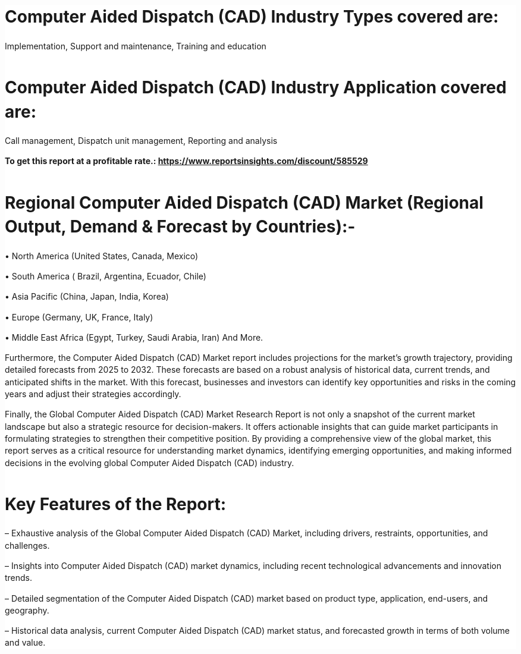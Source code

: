 # <strong>Computer Aided Dispatch (CAD) Industry Types covered are:</strong>

Implementation, Support and maintenance, Training and education

# <strong>Computer Aided Dispatch (CAD) Industry Application covered are:</strong>

Call management, Dispatch unit management, Reporting and analysis

<strong>To get this report at a profitable rate.: <a href=https://www.reportsinsights.com/discount/585529>https://www.reportsinsights.com/discount/585529</a></strong>

# <strong>Regional Computer Aided Dispatch (CAD) Market (Regional Output, Demand &amp; Forecast by Countries):-</strong>

• North America (United States, Canada, Mexico)

• South America ( Brazil, Argentina, Ecuador, Chile)

• Asia Pacific (China, Japan, India, Korea)

• Europe (Germany, UK, France, Italy)

• Middle East Africa (Egypt, Turkey, Saudi Arabia, Iran) And More.

Furthermore, the Computer Aided Dispatch (CAD) Market report includes projections for the market’s growth trajectory, providing detailed forecasts from 2025 to 2032. These forecasts are based on a robust analysis of historical data, current trends, and anticipated shifts in the market. With this forecast, businesses and investors can identify key opportunities and risks in the coming years and adjust their strategies accordingly.

Finally, the Global Computer Aided Dispatch (CAD) Market Research Report is not only a snapshot of the current market landscape but also a strategic resource for decision-makers. It offers actionable insights that can guide market participants in formulating strategies to strengthen their competitive position. By providing a comprehensive view of the global market, this report serves as a critical resource for understanding market dynamics, identifying emerging opportunities, and making informed decisions in the evolving global Computer Aided Dispatch (CAD) industry.

# <strong>Key Features of the Report:</strong>

– Exhaustive analysis of the Global Computer Aided Dispatch (CAD) Market, including drivers, restraints, opportunities, and challenges.

– Insights into Computer Aided Dispatch (CAD) market dynamics, including recent technological advancements and innovation trends.

– Detailed segmentation of the Computer Aided Dispatch (CAD) market based on product type, application, end-users, and geography.

– Historical data analysis, current Computer Aided Dispatch (CAD) market status, and forecasted growth in terms of both volume and value.

